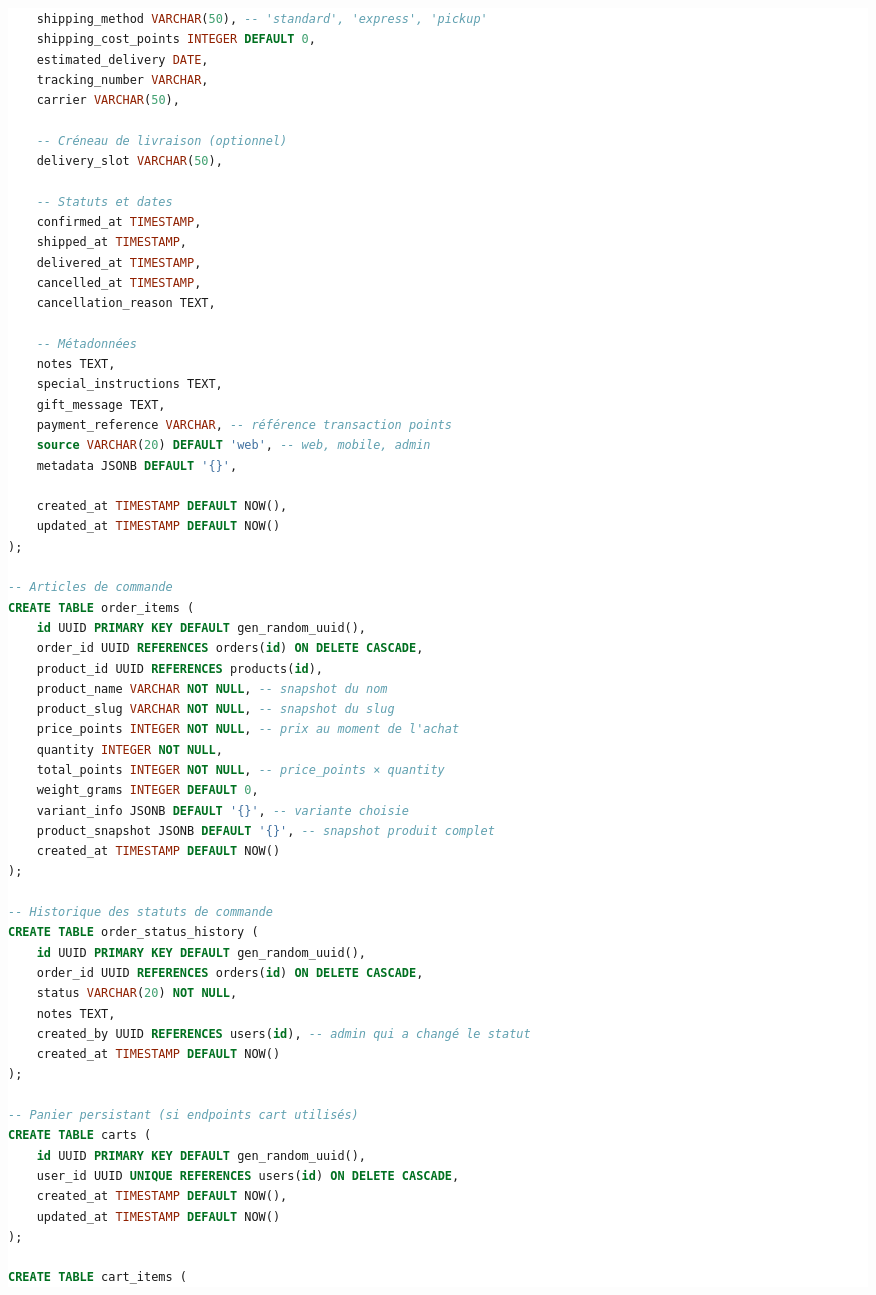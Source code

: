 ```sql
    shipping_method VARCHAR(50), -- 'standard', 'express', 'pickup'
    shipping_cost_points INTEGER DEFAULT 0,
    estimated_delivery DATE,
    tracking_number VARCHAR,
    carrier VARCHAR(50),
    
    -- Créneau de livraison (optionnel)
    delivery_slot VARCHAR(50),
    
    -- Statuts et dates
    confirmed_at TIMESTAMP,
    shipped_at TIMESTAMP,
    delivered_at TIMESTAMP,
    cancelled_at TIMESTAMP,
    cancellation_reason TEXT,
    
    -- Métadonnées
    notes TEXT,
    special_instructions TEXT,
    gift_message TEXT,
    payment_reference VARCHAR, -- référence transaction points
    source VARCHAR(20) DEFAULT 'web', -- web, mobile, admin
    metadata JSONB DEFAULT '{}',
    
    created_at TIMESTAMP DEFAULT NOW(),
    updated_at TIMESTAMP DEFAULT NOW()
);

-- Articles de commande
CREATE TABLE order_items (
    id UUID PRIMARY KEY DEFAULT gen_random_uuid(),
    order_id UUID REFERENCES orders(id) ON DELETE CASCADE,
    product_id UUID REFERENCES products(id),
    product_name VARCHAR NOT NULL, -- snapshot du nom
    product_slug VARCHAR NOT NULL, -- snapshot du slug
    price_points INTEGER NOT NULL, -- prix au moment de l'achat
    quantity INTEGER NOT NULL,
    total_points INTEGER NOT NULL, -- price_points × quantity
    weight_grams INTEGER DEFAULT 0,
    variant_info JSONB DEFAULT '{}', -- variante choisie
    product_snapshot JSONB DEFAULT '{}', -- snapshot produit complet
    created_at TIMESTAMP DEFAULT NOW()
);

-- Historique des statuts de commande
CREATE TABLE order_status_history (
    id UUID PRIMARY KEY DEFAULT gen_random_uuid(),
    order_id UUID REFERENCES orders(id) ON DELETE CASCADE,
    status VARCHAR(20) NOT NULL,
    notes TEXT,
    created_by UUID REFERENCES users(id), -- admin qui a changé le statut
    created_at TIMESTAMP DEFAULT NOW()
);

-- Panier persistant (si endpoints cart utilisés)
CREATE TABLE carts (
    id UUID PRIMARY KEY DEFAULT gen_random_uuid(),
    user_id UUID UNIQUE REFERENCES users(id) ON DELETE CASCADE,
    created_at TIMESTAMP DEFAULT NOW(),
    updated_at TIMESTAMP DEFAULT NOW()
);

CREATE TABLE cart_items (
```